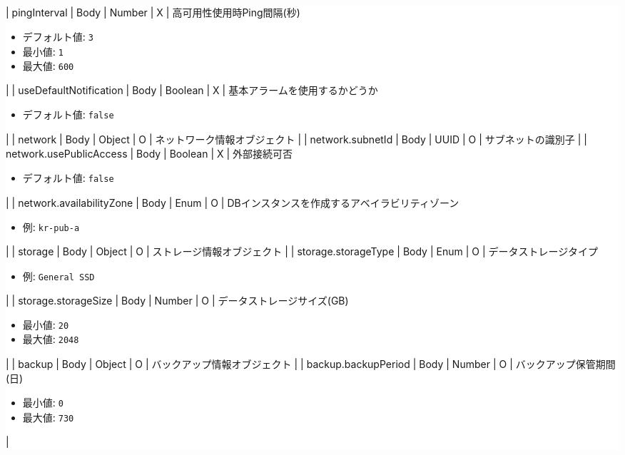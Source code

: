 | pingInterval                                        | Body | Number  | X  | 高可用性使用時Ping間隔(秒)<br><ul><li>デフォルト値: `3`</li><li>最小値: `1`</li><li>最大値: `600`</li></ul>                                                                                                                                                                                                                                                                                                                                                                                    |
| useDefaultNotification                              | Body | Boolean | X  | 基本アラームを使用するかどうか<br><ul><li>デフォルト値: `false`</li></ul>                                                                                                                                                                                                                                                                                                                                                                                                                     |
| network                                             | Body | Object  | O  | ネットワーク情報オブジェクト                                                                                                                                                                                                                                                                                                                                                                                                                                                           |
| network.subnetId                                    | Body | UUID    | O  | サブネットの識別子                                                                                                                                                                                                                                                                                                                                                                                                                                                                |
| network.usePublicAccess                             | Body | Boolean | X  | 外部接続可否<br><ul><li>デフォルト値: `false`</li></ul>                                                                                                                                                                                                                                                                                                                                                                                                                              |
| network.availabilityZone                            | Body | Enum    | O  | DBインスタンスを作成するアベイラビリティゾーン<br><ul><li>例: `kr-pub-a`</li></ul>                                                                                                                                                                                                                                                                                                                                                                                                              |
| storage                                             | Body | Object  | O  | ストレージ情報オブジェクト                                                                                                                                                                                                                                                                                                                                                                                                                                                            |
| storage.storageType                                 | Body | Enum    | O  | データストレージタイプ<br><ul><li>例: `General SSD`</li></ul>                                                                                                                                                                                                                                                                                                                                                                                                                        |
| storage.storageSize                                 | Body | Number  | O  | データストレージサイズ(GB)<br><ul><li>最小値: `20`</li><li>最大値: `2048`</li></ul>                                                                                                                                                                                                                                                                                                                                                                                                       |
| backup                                              | Body | Object  | O  | バックアップ情報オブジェクト                                                                                                                                                                                                                                                                                                                                                                                                                                                           |
| backup.backupPeriod                                 | Body | Number  | O  | バックアップ保管期間(日)<br><ul><li>最小値: `0`</li><li>最大値: `730`</li></ul>                                                                                                                                                                                                                                                                                                                                                                                                           |